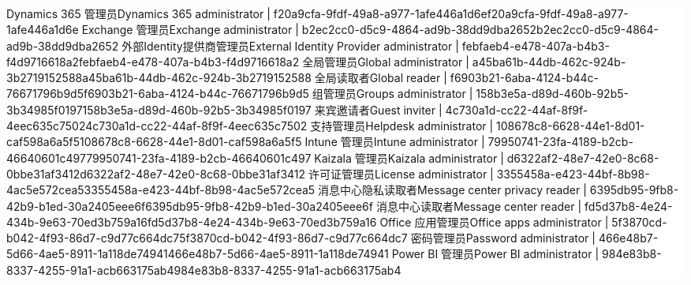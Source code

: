<span data-ttu-id="bd3c0-200">Dynamics 365 管理员</span><span class="sxs-lookup"><span data-stu-id="bd3c0-200">Dynamics 365 administrator</span></span> | <span data-ttu-id="bd3c0-201">f20a9cfa-9fdf-49a8-a977-1afe446a1d6e</span><span class="sxs-lookup"><span data-stu-id="bd3c0-201">f20a9cfa-9fdf-49a8-a977-1afe446a1d6e</span></span>
<span data-ttu-id="bd3c0-202">Exchange 管理员</span><span class="sxs-lookup"><span data-stu-id="bd3c0-202">Exchange administrator</span></span> | <span data-ttu-id="bd3c0-203">b2ec2cc0-d5c9-4864-ad9b-38dd9dba2652</span><span class="sxs-lookup"><span data-stu-id="bd3c0-203">b2ec2cc0-d5c9-4864-ad9b-38dd9dba2652</span></span>
<span data-ttu-id="bd3c0-204">外部Identity提供商管理员</span><span class="sxs-lookup"><span data-stu-id="bd3c0-204">External Identity Provider administrator</span></span> | <span data-ttu-id="bd3c0-205">febfaeb4-e478-407a-b4b3-f4d9716618a2</span><span class="sxs-lookup"><span data-stu-id="bd3c0-205">febfaeb4-e478-407a-b4b3-f4d9716618a2</span></span>
<span data-ttu-id="bd3c0-206">全局管理员</span><span class="sxs-lookup"><span data-stu-id="bd3c0-206">Global administrator</span></span> | <span data-ttu-id="bd3c0-207">a45ba61b-44db-462c-924b-3b2719152588</span><span class="sxs-lookup"><span data-stu-id="bd3c0-207">a45ba61b-44db-462c-924b-3b2719152588</span></span>
<span data-ttu-id="bd3c0-208">全局读取者</span><span class="sxs-lookup"><span data-stu-id="bd3c0-208">Global reader</span></span> | <span data-ttu-id="bd3c0-209">f6903b21-6aba-4124-b44c-76671796b9d5</span><span class="sxs-lookup"><span data-stu-id="bd3c0-209">f6903b21-6aba-4124-b44c-76671796b9d5</span></span>
<span data-ttu-id="bd3c0-210">组管理员</span><span class="sxs-lookup"><span data-stu-id="bd3c0-210">Groups administrator</span></span> | <span data-ttu-id="bd3c0-211">158b3e5a-d89d-460b-92b5-3b34985f0197</span><span class="sxs-lookup"><span data-stu-id="bd3c0-211">158b3e5a-d89d-460b-92b5-3b34985f0197</span></span>
<span data-ttu-id="bd3c0-212">来宾邀请者</span><span class="sxs-lookup"><span data-stu-id="bd3c0-212">Guest inviter</span></span> | <span data-ttu-id="bd3c0-213">4c730a1d-cc22-44af-8f9f-4eec635c7502</span><span class="sxs-lookup"><span data-stu-id="bd3c0-213">4c730a1d-cc22-44af-8f9f-4eec635c7502</span></span>
<span data-ttu-id="bd3c0-214">支持管理员</span><span class="sxs-lookup"><span data-stu-id="bd3c0-214">Helpdesk administrator</span></span> | <span data-ttu-id="bd3c0-215">108678c8-6628-44e1-8d01-caf598a6a5f5</span><span class="sxs-lookup"><span data-stu-id="bd3c0-215">108678c8-6628-44e1-8d01-caf598a6a5f5</span></span>
<span data-ttu-id="bd3c0-216">Intune 管理员</span><span class="sxs-lookup"><span data-stu-id="bd3c0-216">Intune administrator</span></span> | <span data-ttu-id="bd3c0-217">79950741-23fa-4189-b2cb-46640601c497</span><span class="sxs-lookup"><span data-stu-id="bd3c0-217">79950741-23fa-4189-b2cb-46640601c497</span></span>
<span data-ttu-id="bd3c0-218">Kaizala 管理员</span><span class="sxs-lookup"><span data-stu-id="bd3c0-218">Kaizala administrator</span></span> | <span data-ttu-id="bd3c0-219">d6322af2-48e7-42e0-8c68-0bbe31af3412</span><span class="sxs-lookup"><span data-stu-id="bd3c0-219">d6322af2-48e7-42e0-8c68-0bbe31af3412</span></span>
<span data-ttu-id="bd3c0-220">许可证管理员</span><span class="sxs-lookup"><span data-stu-id="bd3c0-220">License administrator</span></span> | <span data-ttu-id="bd3c0-221">3355458a-e423-44bf-8b98-4ac5e572cea5</span><span class="sxs-lookup"><span data-stu-id="bd3c0-221">3355458a-e423-44bf-8b98-4ac5e572cea5</span></span>
<span data-ttu-id="bd3c0-222">消息中心隐私读取者</span><span class="sxs-lookup"><span data-stu-id="bd3c0-222">Message center privacy reader</span></span> | <span data-ttu-id="bd3c0-223">6395db95-9fb8-42b9-b1ed-30a2405eee6f</span><span class="sxs-lookup"><span data-stu-id="bd3c0-223">6395db95-9fb8-42b9-b1ed-30a2405eee6f</span></span>
<span data-ttu-id="bd3c0-224">消息中心读取者</span><span class="sxs-lookup"><span data-stu-id="bd3c0-224">Message center reader</span></span> | <span data-ttu-id="bd3c0-225">fd5d37b8-4e24-434b-9e63-70ed3b759a16</span><span class="sxs-lookup"><span data-stu-id="bd3c0-225">fd5d37b8-4e24-434b-9e63-70ed3b759a16</span></span>
<span data-ttu-id="bd3c0-226">Office 应用管理员</span><span class="sxs-lookup"><span data-stu-id="bd3c0-226">Office apps administrator</span></span> | <span data-ttu-id="bd3c0-227">5f3870cd-b042-4f93-86d7-c9d77c664dc7</span><span class="sxs-lookup"><span data-stu-id="bd3c0-227">5f3870cd-b042-4f93-86d7-c9d77c664dc7</span></span>
<span data-ttu-id="bd3c0-228">密码管理员</span><span class="sxs-lookup"><span data-stu-id="bd3c0-228">Password administrator</span></span> | <span data-ttu-id="bd3c0-229">466e48b7-5d66-4ae5-8911-1a118de74941</span><span class="sxs-lookup"><span data-stu-id="bd3c0-229">466e48b7-5d66-4ae5-8911-1a118de74941</span></span>
<span data-ttu-id="bd3c0-230">Power BI 管理员</span><span class="sxs-lookup"><span data-stu-id="bd3c0-230">Power BI administrator</span></span> | <span data-ttu-id="bd3c0-231">984e83b8-8337-4255-91a1-acb663175ab4</span><span class="sxs-lookup"><span data-stu-id="bd3c0-231">984e83b8-8337-4255-91a1-acb663175ab4</span></span>